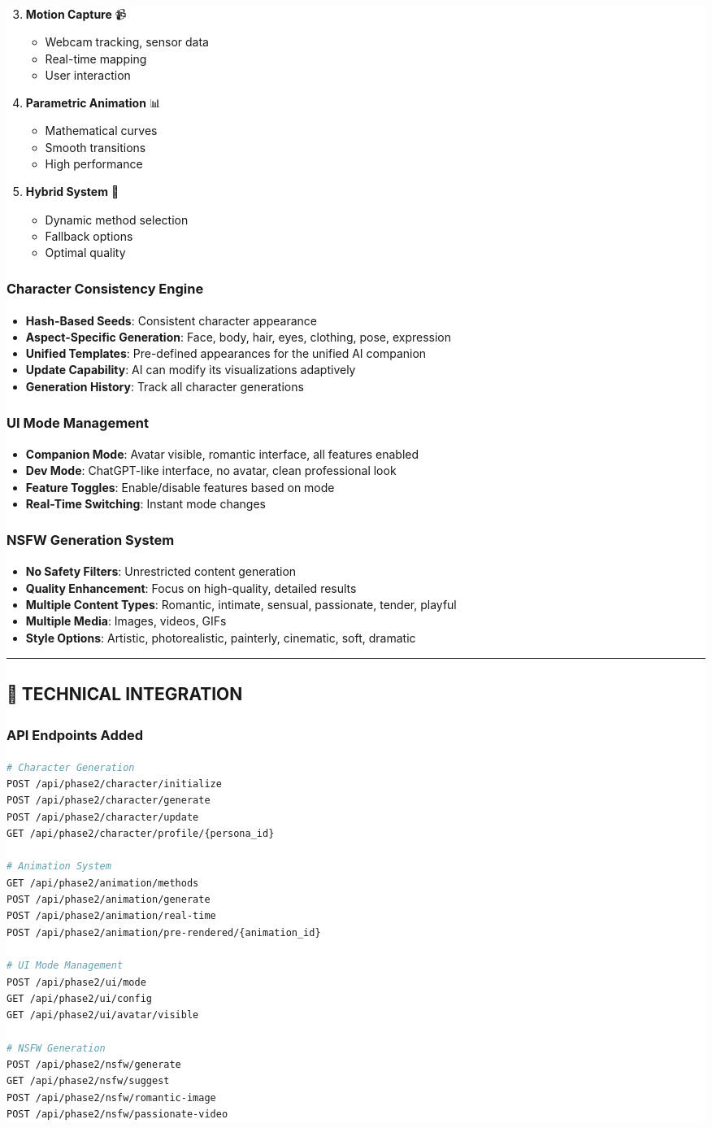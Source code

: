 3. **Motion Capture** 📹
   - Webcam tracking, sensor data
   - Real-time mapping
   - User interaction

4. **Parametric Animation** 📊
   - Mathematical curves
   - Smooth transitions
   - High performance

5. **Hybrid System** 🔄
   - Dynamic method selection
   - Fallback options
   - Optimal quality

### **Character Consistency Engine**
- **Hash-Based Seeds**: Consistent character appearance
- **Aspect-Specific Generation**: Face, body, hair, eyes, clothing, pose, expression
- **Unified Templates**: Pre-defined appearances for the unified AI companion
- **Update Capability**: AI can modify its visualizations adaptively
- **Generation History**: Track all character generations

### **UI Mode Management**
- **Companion Mode**: Avatar visible, romantic interface, all features enabled
- **Dev Mode**: ChatGPT-like interface, no avatar, clean professional look
- **Feature Toggles**: Enable/disable features based on mode
- **Real-Time Switching**: Instant mode changes

### **NSFW Generation System**
- **No Safety Filters**: Unrestricted content generation
- **Quality Enhancement**: Focus on high-quality, detailed results
- **Multiple Content Types**: Romantic, intimate, sensual, passionate, tender, playful
- **Multiple Media**: Images, videos, GIFs
- **Style Options**: Artistic, photorealistic, painterly, cinematic, soft, dramatic

---

## 🔧 **TECHNICAL INTEGRATION**

### **API Endpoints Added**
```bash
# Character Generation
POST /api/phase2/character/initialize
POST /api/phase2/character/generate
POST /api/phase2/character/update
GET /api/phase2/character/profile/{persona_id}

# Animation System
GET /api/phase2/animation/methods
POST /api/phase2/animation/generate
POST /api/phase2/animation/real-time
POST /api/phase2/animation/pre-rendered/{animation_id}

# UI Mode Management
POST /api/phase2/ui/mode
GET /api/phase2/ui/config
GET /api/phase2/ui/avatar/visible

# NSFW Generation
POST /api/phase2/nsfw/generate
GET /api/phase2/nsfw/suggest
POST /api/phase2/nsfw/romantic-image
POST /api/phase2/nsfw/passionate-video
```